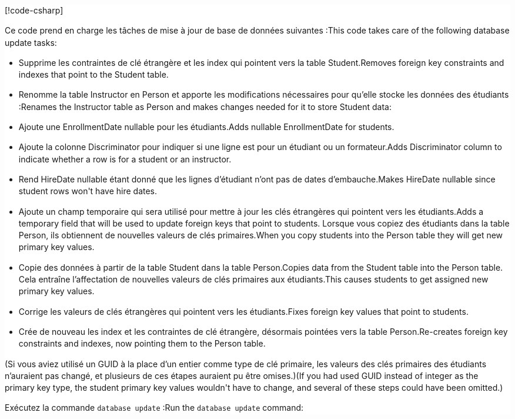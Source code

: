 [!code-csharp[](intro/samples/cu/Migrations/20170216215525_Inheritance.cs?name=snippet_Up)]

<span data-ttu-id="b0799-165">Ce code prend en charge les tâches de mise à jour de base de données suivantes :</span><span class="sxs-lookup"><span data-stu-id="b0799-165">This code takes care of the following database update tasks:</span></span>

* <span data-ttu-id="b0799-166">Supprime les contraintes de clé étrangère et les index qui pointent vers la table Student.</span><span class="sxs-lookup"><span data-stu-id="b0799-166">Removes foreign key constraints and indexes that point to the Student table.</span></span>

* <span data-ttu-id="b0799-167">Renomme la table Instructor en Person et apporte les modifications nécessaires pour qu’elle stocke les données des étudiants :</span><span class="sxs-lookup"><span data-stu-id="b0799-167">Renames the Instructor table as Person and makes changes needed for it to store Student data:</span></span>

* <span data-ttu-id="b0799-168">Ajoute une EnrollmentDate nullable pour les étudiants.</span><span class="sxs-lookup"><span data-stu-id="b0799-168">Adds nullable EnrollmentDate for students.</span></span>

* <span data-ttu-id="b0799-169">Ajoute la colonne Discriminator pour indiquer si une ligne est pour un étudiant ou un formateur.</span><span class="sxs-lookup"><span data-stu-id="b0799-169">Adds Discriminator column to indicate whether a row is for a student or an instructor.</span></span>

* <span data-ttu-id="b0799-170">Rend HireDate nullable étant donné que les lignes d’étudiant n’ont pas de dates d’embauche.</span><span class="sxs-lookup"><span data-stu-id="b0799-170">Makes HireDate nullable since student rows won't have hire dates.</span></span>

* <span data-ttu-id="b0799-171">Ajoute un champ temporaire qui sera utilisé pour mettre à jour les clés étrangères qui pointent vers les étudiants.</span><span class="sxs-lookup"><span data-stu-id="b0799-171">Adds a temporary field that will be used to update foreign keys that point to students.</span></span> <span data-ttu-id="b0799-172">Lorsque vous copiez des étudiants dans la table Person, ils obtiennent de nouvelles valeurs de clés primaires.</span><span class="sxs-lookup"><span data-stu-id="b0799-172">When you copy students into the Person table they will get new primary key values.</span></span>

* <span data-ttu-id="b0799-173">Copie des données à partir de la table Student dans la table Person.</span><span class="sxs-lookup"><span data-stu-id="b0799-173">Copies data from the Student table into the Person table.</span></span> <span data-ttu-id="b0799-174">Cela entraîne l’affectation de nouvelles valeurs de clés primaires aux étudiants.</span><span class="sxs-lookup"><span data-stu-id="b0799-174">This causes students to get assigned new primary key values.</span></span>

* <span data-ttu-id="b0799-175">Corrige les valeurs de clés étrangères qui pointent vers les étudiants.</span><span class="sxs-lookup"><span data-stu-id="b0799-175">Fixes foreign key values that point to students.</span></span>

* <span data-ttu-id="b0799-176">Crée de nouveau les index et les contraintes de clé étrangère, désormais pointées vers la table Person.</span><span class="sxs-lookup"><span data-stu-id="b0799-176">Re-creates foreign key constraints and indexes, now pointing them to the Person table.</span></span>

<span data-ttu-id="b0799-177">(Si vous aviez utilisé un GUID à la place d’un entier comme type de clé primaire, les valeurs des clés primaires des étudiants n’auraient pas changé, et plusieurs de ces étapes auraient pu être omises.)</span><span class="sxs-lookup"><span data-stu-id="b0799-177">(If you had used GUID instead of integer as the primary key type, the student primary key values wouldn't have to change, and several of these steps could have been omitted.)</span></span>

<span data-ttu-id="b0799-178">Exécutez la commande `database update` :</span><span class="sxs-lookup"><span data-stu-id="b0799-178">Run the `database update` command:</span></span>
